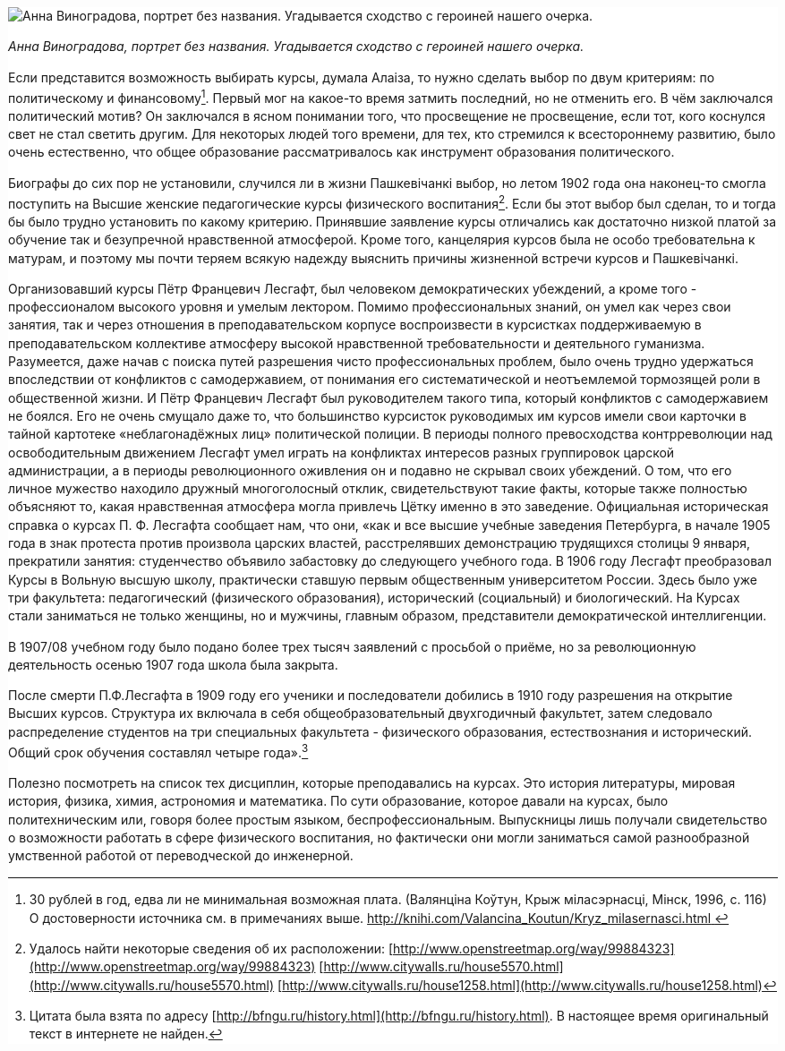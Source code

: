 ![Анна Виноградова, портрет без названия. Угадывается сходство с героиней нашего очерка.](http://s004.radikal.ru/i208/1103/98/ba47c0c3d1c7.jpg)

*Анна Виноградова, портрет без названия. Угадывается сходство с героиней нашего очерка.*

Если представится возможность выбирать курсы, думала Алаіза, то нужно сделать выбор по двум критериям: по политическому и финансовому[^38]. Первый мог на какое-то время затмить последний, но не отменить его. В чём заключался политический мотив? Он заключался в ясном понимании того, что просвещение не просвещение, если тот, кого коснулся свет не стал светить другим. Для некоторых людей того времени, для тех, кто стремился к всестороннему развитию, было очень естественно, что общее образование рассматривалось как инструмент образования политического.

Биографы до сих пор не установили, случился ли в жизни Пашкевічанкі выбор, но летом 1902 года она наконец-то смогла поступить на Высшие женские педагогические курсы физического воспитания[^39]. Если бы этот выбор был сделан, то и тогда бы было трудно установить по какому критерию. Принявшие заявление курсы отличались как достаточно низкой платой за обучение так и безупречной нравственной атмосферой. Кроме того, канцелярия курсов была не особо требовательна к матурам, и поэтому мы почти теряем всякую надежду выяснить причины жизненной встречи курсов и Пашкевічанкі.

Организовавший курсы Пётр Францевич Лесгафт, был человеком демократических убеждений, а кроме того - профессионалом высокого уровня и умелым лектором. Помимо профессиональных знаний, он умел как через свои занятия, так и через отношения в преподавательском корпусе воспроизвести в курсистках поддерживаемую в преподавательском коллективе атмосферу высокой нравственной требовательности и деятельного гуманизма. Разумеется, даже начав с поиска путей разрешения чисто профессиональных проблем, было очень трудно удержаться впоследствии от конфликтов с самодержавием, от понимания его систематической и неотъемлемой тормозящей роли в общественной жизни. И Пётр Францевич Лесгафт был руководителем такого типа, который конфликтов с самодержавием не боялся. Его не очень смущало даже то, что большинство курсисток руководимых им курсов имели свои карточки в тайной картотеке «неблагонадёжных лиц» политической полиции. В периоды полного превосходства контрреволюции над освободительным движением Лесгафт умел играть на конфликтах интересов разных группировок царской администрации, а в периоды революционного оживления он и подавно не скрывал своих убеждений. О том, что его личное мужество находило дружный многоголосный отклик, свидетельствуют такие факты, которые также полностью объясняют то, какая нравственная атмосфера могла привлечь Цётку именно в это заведение. Официальная историческая справка о курсах П. Ф. Лесгафта сообщает нам, что они, «как и все высшие учебные заведения Петербурга, в начале 1905 года в знак протеста против произвола царских властей, расстрелявших демонстрацию трудящихся столицы 9 января, прекратили занятия: студенчество объявило забастовку до следующего учебного года. В 1906 году Лесгафт преобразовал Курсы в Вольную высшую школу, практически ставшую первым общественным университетом России. Здесь было уже три факультета: педагогический (физического образования), исторический (социальный) и биологический. На Курсах стали заниматься не только женщины, но и мужчины, главным образом, представители демократической интеллигенции.

В 1907/08 учебном году было подано более трех тысяч заявлений с просьбой о приёме, но за революционную деятельность осенью 1907 года школа была закрыта.

После смерти П.Ф.Лесгафта в 1909 году его ученики и последователи добились в 1910 году разрешения на открытие Высших курсов. Структура их включала в себя общеобразовательный двухгодичный факультет, затем следовало распределение студентов на три специальных факультета - физического образования, естествознания и исторический. Общий срок обучения составлял четыре года».[^40]

Полезно посмотреть на список тех дисциплин, которые преподавались на курсах. Это история литературы, мировая история, физика, химия, астрономия и математика. По сути образование, которое давали на курсах, было политехническим или, говоря более простым языком, беспрофессиональным. Выпускницы лишь получали свидетельство о возможности работать в сфере физического воспитания, но фактически они могли заниматься самой разнообразной умственной работой от переводческой до инженерной.


[^1]: При подготовке использованы материалы очерков „Ałaiza Paszkiewicz: głos Białorusi wolnaj" (Mikołaj Zagorski) и „Цётка: Вопыт несваечасовага жыццяпісу" (Мікалай Загорскі). Восстановление оригиналов российских цитат и подбор источников в переводе сделал Dominik Jaroszkiewicz. За восстановление виленских адресов автор выражает признательность Витатутасу (Vytautas). Многие имена и некоторые георгафические названия даны на языках оригинала.
[^2]: [Арабей, Л.Л. Стану песняй... : жыццё і творчасць Цёткі : дакументальная аповесць](http://kamunikat.org/usie_knihi.html?pubid=27400) / Лідзія Львоўна Арабей. - Мінск : Мастацкая літаратура, 1990. - 268 с.
[^3]: Бел. пореф.(1933) Алаіза Сцяпанаўна Пашкевіч, Элаіза Сцяпанаўна Пашкевіч
[^4]: Акт о крещении 8 сентября 1876 в костёле [села Васілішкі](http://www.openstreetmap.org/way/182087926#map=17/53.77685/24.84864).
[^5]: [http://de.wikipedia.org/wiki/Vorwerk_(Gutshof)](http://de.wikipedia.org/wiki/Vorwerk_%28Gutshof%29)
[^6]: Упоминается как «Пешчын каля Шчучына», также «Пясчына» или «Пешчына». Как населённый пункт не сохранился. Названия упоминаемых здесь и далее фольварков и деревень иногда очень непросто найти на современных картах. Все они располагались примерно в радиусе 20 километров от [поселения Стары Двор](http://www.openstreetmap.org/way/25143216), вероятно их можно найти на [карте](http://www.etomesto.ru/shubert-map/15-3/) или соседних листах. Сельское землеустройство на Беларуси сильно изменилось между 1941 и 1945 годами в связи с опустошением деревень и местечек.
[^7]: Цётка, Выбраныя творы, Дзяржаўнае выдаўніцтва БССР, Мінск, 1952. Здесь и далее даны ссылки на биографический и критический очерк Міхася Клімковіча см. с. 3-30. Биографические данные об авторе очерка см. [http://be-x-old.wikipedia.org/wiki/Міхась_Клімковіч](http://be-x-old.wikipedia.org/wiki/%D0%9C%D1%96%D1%85%D0%B0%D1%81%D1%8C_%D0%9A%D0%BB%D1%96%D0%BC%D0%BA%D0%BE%D0%B2%D1%96%D1%87).
[^8]: Там же.
[^9]: Традиционная форма фамильного обращения у белорусов изменялась в зависимости от пола, а для женщин имеет разные формы до замужества и после (Пашкевіч - Пашкевічанка - Пашкевічева). Такие же формы имеют или имели многие славянские и балтийские языки. Сейчас в законодательстве Унии Европейской предусматривается возможность их полного официального устранения с узакониванием единой фамильной формы.
[^10]: Отправка детей на воспитание к братьям отца или матери, также отправка шляхетских детей к крестьянам (дзядзькам) с целью избавить родителей от хлопот.
[^11]: Валянціна Коўтун (06.04.1946 - 30.04.2011), Беларускі знак Цёткі (Да 125-годдзя з дня нараджэння), [http://media.catholic.by/nv/n16/art6.htm](http://media.catholic.by/nv/n16/art6.htm). К сожалению, я не успел затеять полемику при жизни оппонентки, а полемизировать с тем кто не может ответить честь не велика. Поэтому опровержение католической идеологизации убеждений поэтки не будет особой задачей серии очерков и будет вестись не с опорой на указанное сочинение, а по всем возможным линиям.
[^12]: Некоторые источники называют няньку Югасей. Восстанавливаемое полное каноническое имя - Іоанна.
[^13]: См. также:
[^14]: В оригинале Anton Zaremba - *Пер.*
[^15]: Валянціна Коўтун в романе «Крыж міласэрнасці» сообщает, что Вера Татищева впоследствии переписывалась с бывшей ученицей, в т. ч. в то время, когда сама жила в столице (издание 1996 г., стр. 36). Судя по композиции и подбору материалов роман является скорее идеологическим произведением, чем документальным, что позволяет уверенно трактовать невозможность проверки сведений против писательницы.
[^16]: т. е. с Социал-демократией Королевства Польского и Литвы, а также с Российской Социал-Демократической Рабочей Партией. **СДКПиЛ,** **SDKPiL** - Социал-Демократия Королевства Польского и Литвы (пол. Socjaldemokracja Królestwa Polskiego i Litwy). **РСДРП**, **SDPRR** - Российская Социал-Демократическая Рабочая Партия (пол. Socjaldemokratyczna Partia Robotnicza Rosji). СДКПиЛ вошла в организационную структуру РСДРП в 1906 году на правах автономной единицы и уже на V съезде РСДРП выставила своих делегатов.
[^17]: Бел. «Асвета» і «прасвет» - *Пер.*
[^18]: По некоторым свидетельствам гимназия находилась на нынешней [A. Jakšto g. в доме №9](http://www.openstreetmap.org/way/198415622#map=15/54.6903/25.2792) (если не менялась нумерация). В конце 1918 года тут же располагался Виленский Совет рабочих депутатов.
[^19]: В белорусском варианте здесь стоит «здабыць асвету». Важный смысловой оттенок не может быть передан в переводе. - *Пер.*
[^20]: Под таким названием в историографии известен доклад министра народного просвещения И. Делянова [«О сокращении гимназического образования»](http://files.school-collection.edu.ru/dlrstore/cf7d38ef-a636-46a6-afdb-aa159e58a1ed/%5BIS8IR_4-33%5D_%5BTS_05%5D.html) (1887 г.).
[^21]: В польском варианте здесь стоит «rosjanki» - *Пер.*
[^22]: Цётка, Выбраныя творы, Дзяржаўнае выдаўніцтва БССР, Мінск, 1952., с. 4.
[^23]: Польская социалистическая партия, пол. Polska Partia Socjalistyczna.
[^24]: [http://knihi.com/Jakub_Kolas/U_paleskaj_hlusy.html](http://knihi.com/Jakub_Kolas/U_paleskaj_hlusy.html).
[^25]: Художественный образ Касяка дан в издании: Валянціна Коўтун, Крыж міласэрнасці, Мінск, 1996, с. 44-48. [http://knihi.com/Valancina_Koutun/Kryz_milasernasci.html ](http://knihi.com/Valancina_Koutun/Kryz_milasernasci.html)
[^26]: Лит. Lentvaris.
[^27]: РСДРП - Российская Социал-Демократическая Рабочая Партия.
[^28]: СДКПиЛ - Социал-Демократия Королевства Польского и Литвы.
[^29]: LSDP - лит. Lietuvos socialdemokratų partija, Литовская Социал-Демократическая Партия.
[^30]: Лит. Vincas Mickevičius-Kapsukas, биографические данные см. [http://be.wikipedia.org/wiki/Вінцас_Міцкявічус-Капсукас](http://be.wikipedia.org/wiki/%D0%92%D1%96%D0%BD%D1%86%D0%B0%D1%81_%D0%9C%D1%96%D1%86%D0%BA%D1%8F%D0%B2%D1%96%D1%87%D1%83%D1%81-%D0%9A%D0%B0%D0%BF%D1%81%D1%83%D0%BA%D0%B0%D1%81).
[^31]: Рос. Иван Юрьевич Басанович, лит. Jonas Basanavičius, пол. Jan Basanowicz.
[^32]: Аттестат
[^33]: Пол. Feliks Dzierżyński.
[^34]: Об основаниях такого рассмотрения см. в работе Валерия Суханова «Проблема целого как основания педагогического процесса», [http://propaganda-journal.net/7124.html](/7124.md). Ср. «...школа - лишь маленький винтик, хотя и очень важный, в машине, кастрирующей человеческое в человеке. Машине, хоть и работающей с перебоями и кризисами, но одну функцию выполняющую основательно и чётко - это функция убиения в человеке желания быть человеком.» (Валерий Суханов, Диалектика в обучении versus «лающая педагогика». Часть 4, [http://propaganda-journal.net/9223.html](/9223.md))
[^35]: Пол. Międzynarodowa socjalno-rewolucyjna partia «Proletariat»
[^36]: Официальное название Белоруссии, российской части Литвы и части Латвии.
[^37]: Официальное название польских губерний романовской монархии.
[^38]: 30 рублей в год, едва ли не минимальная возможная плата. (Валянціна Коўтун, Крыж міласэрнасці, Мінск, 1996, с. 116) О достоверности источника см. в примечаниях выше. [http://knihi.com/Valancina_Koutun/Kryz_milasernasci.html ](http://knihi.com/Valancina_Koutun/Kryz_milasernasci.html)
[^39]: Удалось найти некоторые сведения об их расположении: [http://www.openstreetmap.org/way/99884323](http://www.openstreetmap.org/way/99884323) [http://www.citywalls.ru/house5570.html](http://www.citywalls.ru/house5570.html) [http://www.citywalls.ru/house1258.html](http://www.citywalls.ru/house1258.html)
[^40]: Цитата была взята по адресу [http://bfngu.ru/history.html](http://bfngu.ru/history.html). В настоящее время оригинальный текст в интернете не найден.
[^41]: См. [http://ru.wikipedia.org/wiki/Санкт-Петербургское_училище_глухонемых](http://ru.wikipedia.org/wiki/%D0%A1%D0%B0%D0%BD%D0%BA%D1%82-%D0%9F%D0%B5%D1%82%D0%B5%D1%80%D0%B1%D1%83%D1%80%D0%B3%D1%81%D0%BA%D0%BE%D0%B5_%D1%83%D1%87%D0%B8%D0%BB%D0%B8%D1%89%D0%B5_%D0%B3%D0%BB%D1%83%D1%85%D0%BE%D0%BD%D0%B5%D0%BC%D1%8B%D1%85)
[^42]: [http://shchuchin.ru/history/?id=400](http://shchuchin.ru/history/?id=400), о расположении см. [http://www.openstreetmap.org/node/2726530413](http://www.openstreetmap.org/node/2726530413#map=11/53.5768/24.9314)
[^43]: Лит. Steponas Kairys, биографические данные см. [http://pl.wikipedia.org/wiki/Steponas_Kairys](http://pl.wikipedia.org/wiki/Steponas_Kairys). Художественная версия знакомства дана в: Валянціна Коўтун, Крыж міласэрнасці, Мінск, 1996, с. 134 [http://knihi.com/Valancina_Koutun/Kryz_milasernasci.html ](http://knihi.com/Valancina_Koutun/Kryz_milasernasci.html)
[^44]: [http://be.wikipedia.org/wiki/Круг_беларускай_народнай_прасветы_і_культуры](http://be.wikipedia.org/wiki/%D0%9A%D1%80%D1%83%D0%B3_%D0%B1%D0%B5%D0%BB%D0%B0%D1%80%D1%83%D1%81%D0%BA%D0%B0%D0%B9_%D0%BD%D0%B0%D1%80%D0%BE%D0%B4%D0%BD%D0%B0%D0%B9_%D0%BF%D1%80%D0%B0%D1%81%D0%B2%D0%B5%D1%82%D1%8B_%D1%96_%D0%BA%D1%83%D0%BB%D1%8C%D1%82%D1%83%D1%80%D1%8B) См.также [http://belsoch.org/-pg=biograph&bio=20.htm](http://belsoch.org/-pg=biograph&bio=20.htm)
[^45]: Утверждается, что за первый год обучения Цётка освоила программу двух первых лет. См. Валянціна Коўтун, Крыж міласэрнасці, Мінск, 1996, с. 219 [http://knihi.com/Valancina_Koutun/Kryz_milasernasci.html ](http://knihi.com/Valancina_Koutun/Kryz_milasernasci.html)